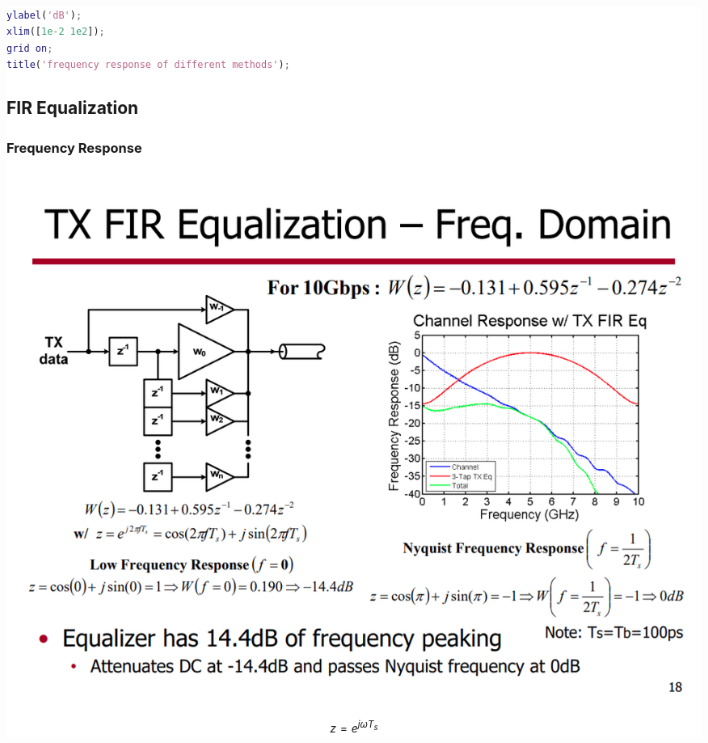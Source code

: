 ```matlab
ylabel('dB');
xlim([1e-2 1e2]);
grid on;
title('frequency response of different methods');
```





## FIR Equalization

### Frequency Response

![image-20220322093428287](z-laplace/image-20220322093428287.png)
$$
z = e^{j\omega T_s}
$$
